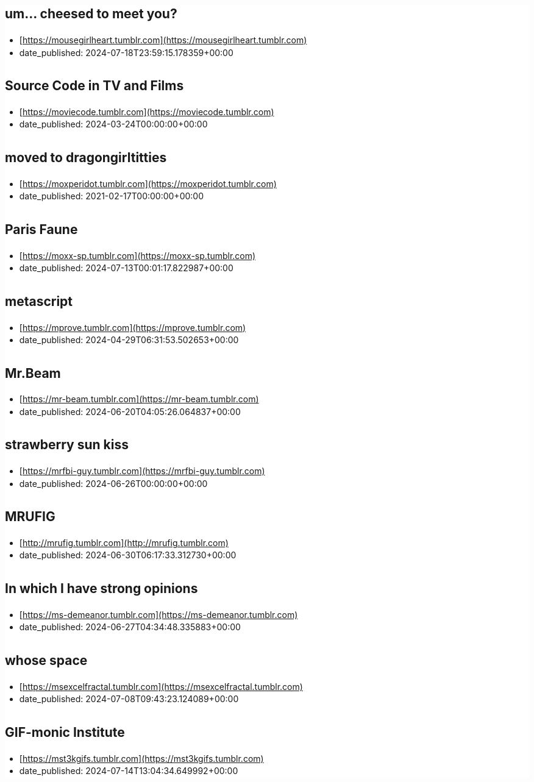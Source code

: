  ## um... cheesed to meet you?
 - [https://mousegirlheart.tumblr.com](https://mousegirlheart.tumblr.com)
 - date_published: 2024-07-18T23:59:15.178359+00:00

 ## Source Code in TV and Films
 - [https://moviecode.tumblr.com](https://moviecode.tumblr.com)
 - date_published: 2024-03-24T00:00:00+00:00

 ## moved to dragongirltitties
 - [https://moxperidot.tumblr.com](https://moxperidot.tumblr.com)
 - date_published: 2021-02-17T00:00:00+00:00

 ## Paris Faune
 - [https://moxx-sp.tumblr.com](https://moxx-sp.tumblr.com)
 - date_published: 2024-07-13T00:01:17.822987+00:00

 ## metascript
 - [https://mprove.tumblr.com](https://mprove.tumblr.com)
 - date_published: 2024-04-29T06:31:53.502653+00:00

 ## Mr.Beam
 - [https://mr-beam.tumblr.com](https://mr-beam.tumblr.com)
 - date_published: 2024-06-20T04:05:26.064837+00:00

 ## strawberry sun kiss
 - [https://mrfbi-guy.tumblr.com](https://mrfbi-guy.tumblr.com)
 - date_published: 2024-06-26T00:00:00+00:00

 ## MRUFIG
 - [http://mrufig.tumblr.com](http://mrufig.tumblr.com)
 - date_published: 2024-06-30T06:17:33.312730+00:00

 ## In which I have strong opinions
 - [https://ms-demeanor.tumblr.com](https://ms-demeanor.tumblr.com)
 - date_published: 2024-06-27T04:34:48.335883+00:00

 ## whose space
 - [https://msexcelfractal.tumblr.com](https://msexcelfractal.tumblr.com)
 - date_published: 2024-07-08T09:43:23.124089+00:00

 ## GIF-monic Institute
 - [https://mst3kgifs.tumblr.com](https://mst3kgifs.tumblr.com)
 - date_published: 2024-07-14T13:04:34.649992+00:00
